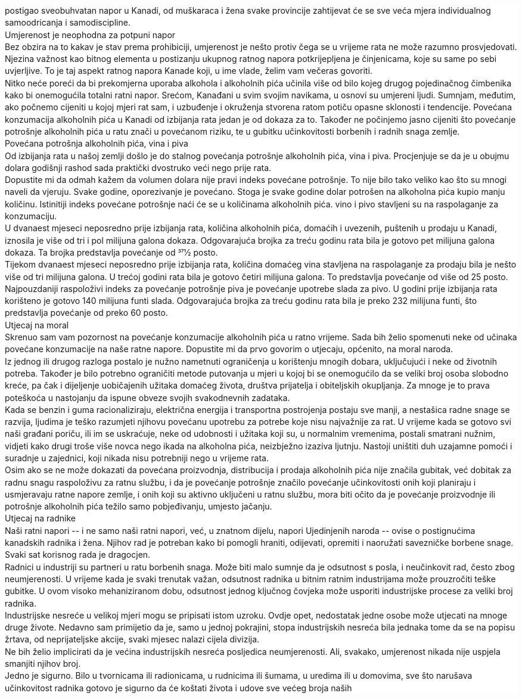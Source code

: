 postigao sveobuhvatan napor u Kanadi, od muškaraca i žena svake provincije zahtijevat će se sve veća mjera individualnog samoodricanja i samodiscipline.<br/>Umjerenost je neophodna za potpuni napor<br/>Bez obzira na to kakav je stav prema prohibiciji, umjerenost je nešto protiv čega se u vrijeme rata ne može razumno prosvjedovati. Njezina važnost kao bitnog elementa u postizanju ukupnog ratnog napora potkrijepljena je činjenicama, koje su same po sebi uvjerljive. To je taj aspekt ratnog napora Kanade koji, u ime vlade, želim vam večeras govoriti.<br/>Nitko neće poreći da bi prekomjerna uporaba alkohola i alkoholnih pića učinila više od bilo kojeg drugog pojedinačnog čimbenika kako bi onemogućila totalni ratni napor. Srećom, Kanađani u svim svojim navikama, u osnovi su umjereni ljudi. Sumnjam, međutim, ako počnemo cijeniti u kojoj mjeri rat sam, i uzbuđenje i okruženja stvorena ratom potiču opasne sklonosti i tendencije. Povećana konzumacija alkoholnih pića u Kanadi od izbijanja rata jedan je od dokaza za to. Također ne počinjemo jasno cijeniti što povećanje potrošnje alkoholnih pića u ratu znači u povećanom riziku, te u gubitku učinkovitosti borbenih i radnih snaga zemlje.<br/>Povećana potrošnja alkoholnih pića, vina i piva<br/>Od izbijanja rata u našoj zemlji došlo je do stalnog povećanja potrošnje alkoholnih pića, vina i piva. Procjenjuje se da je u obujmu dolara godišnji rashod sada praktički dvostruko veći nego prije rata.<br/>Dopustite mi da odmah kažem da volumen dolara nije pravi indeks povećane potrošnje. To nije bilo tako veliko kao što su mnogi naveli da vjeruju. Svake godine, oporezivanje je povećano. Stoga je svake godine dolar potrošen na alkoholna pića kupio manju količinu. Istinitiji indeks povećane potrošnje naći će se u količinama alkoholnih pića. vino i pivo stavljeni su na raspolaganje za konzumaciju.<br/>U dvanaest mjeseci neposredno prije izbijanja rata, količina alkoholnih pića, domaćih i uvezenih, puštenih u prodaju u Kanadi, iznosila je više od tri i pol milijuna galona dokaza. Odgovarajuća brojka za treću godinu rata bila je gotovo pet milijuna galona dokaza. Ta brojka predstavlja povećanje od 371⁄2 posto.<br/>Tijekom dvanaest mjeseci neposredno prije izbijanja rata, količina domaćeg vina stavljena na raspolaganje za prodaju bila je nešto više od tri milijuna galona. U trećoj godini rata bila je gotovo četiri milijuna galona. To predstavlja povećanje od više od 25 posto.<br/>Najpouzdaniji raspoloživi indeks za povećanje potrošnje piva je povećanje upotrebe slada za pivo. U godini prije izbijanja rata korišteno je gotovo 140 milijuna funti slada. Odgovarajuća brojka za treću godinu rata bila je preko 232 milijuna funti, što predstavlja povećanje od preko 60 posto.<br/>Utjecaj na moral<br/>Skrenuo sam vam pozornost na povećanje konzumacije alkoholnih pića u ratno vrijeme. Sada bih želio spomenuti neke od učinaka povećane konzumacije na naše ratne napore. Dopustite mi da prvo govorim o utjecaju, općenito, na moral naroda.<br/>Iz jednog ili drugog razloga postalo je nužno nametnuti ograničenja u korištenju mnogih dobara, uključujući i neke od životnih potreba. Također je bilo potrebno ograničiti metode putovanja u mjeri u kojoj bi se onemogućilo da se veliki broj osoba slobodno kreće, pa čak i dijeljenje uobičajenih užitaka domaćeg života, društva prijatelja i obiteljskih okupljanja. Za mnoge je to prava poteškoća u nastojanju da ispune obveze svojih svakodnevnih zadataka.<br/>Kada se benzin i guma racionaliziraju, električna energija i transportna postrojenja postaju sve manji, a nestašica radne snage se razvija, ljudima je teško razumjeti njihovu povećanu upotrebu za potrebe koje nisu najvažnije za rat. U vrijeme kada se gotovo svi naši građani poriču, ili im se uskraćuje, neke od udobnosti i užitaka koji su, u normalnim vremenima, postali smatrani nužnim, vidjeti kako drugi troše više novca nego ikada na alkoholna pića, neizbježno izaziva ljutnju. Nastoji uništiti duh uzajamne pomoći i suradnje u zajednici, koji nikada nisu potrebniji nego u vrijeme rata.<br/>Osim ako se ne može dokazati da povećana proizvodnja, distribucija i prodaja alkoholnih pića nije značila gubitak, već dobitak za radnu snagu raspoloživu za ratnu službu, i da je povećanje potrošnje značilo povećanje učinkovitosti onih koji planiraju i usmjeravaju ratne napore zemlje, i onih koji su aktivno uključeni u ratnu službu, mora biti očito da je povećanje proizvodnje ili potrošnje alkoholnih pića težilo samo pobjeđivanju, umjesto jačanju.<br/>Utjecaj na radnike<br/>Naši ratni napori -- i ne samo naši ratni napori, već, u znatnom dijelu, napori Ujedinjenih naroda -- ovise o postignućima kanadskih radnika i žena. Njihov rad je potreban kako bi pomogli hraniti, odijevati, opremiti i naoružati savezničke borbene snage. Svaki sat korisnog rada je dragocjen.<br/>Radnici u industriji su partneri u ratu borbenih snaga. Može biti malo sumnje da je odsutnost s posla, i neučinkovit rad, često zbog neumjerenosti. U vrijeme kada je svaki trenutak važan, odsutnost radnika u bitnim ratnim industrijama može prouzročiti teške gubitke. U ovom visoko mehaniziranom dobu, odsutnost jednog ključnog čovjeka može usporiti industrijske procese za veliki broj radnika.<br/>Industrijske nesreće u velikoj mjeri mogu se pripisati istom uzroku. Ovdje opet, nedostatak jedne osobe može utjecati na mnoge druge živote. Nedavno sam primijetio da je, samo u jednoj pokrajini, stopa industrijskih nesreća bila jednaka tome da se na popisu žrtava, od neprijateljske akcije, svaki mjesec nalazi cijela divizija.<br/>Ne bih želio implicirati da je većina industrijskih nesreća posljedica neumjerenosti. Ali, svakako, umjerenost nikada nije uspjela smanjiti njihov broj.<br/>Jedno je sigurno. Bilo u tvornicama ili radionicama, u rudnicima ili šumama, u uredima ili u domovima, sve što narušava učinkovitost radnika gotovo je sigurno da će koštati života i udove sve većeg broja naših